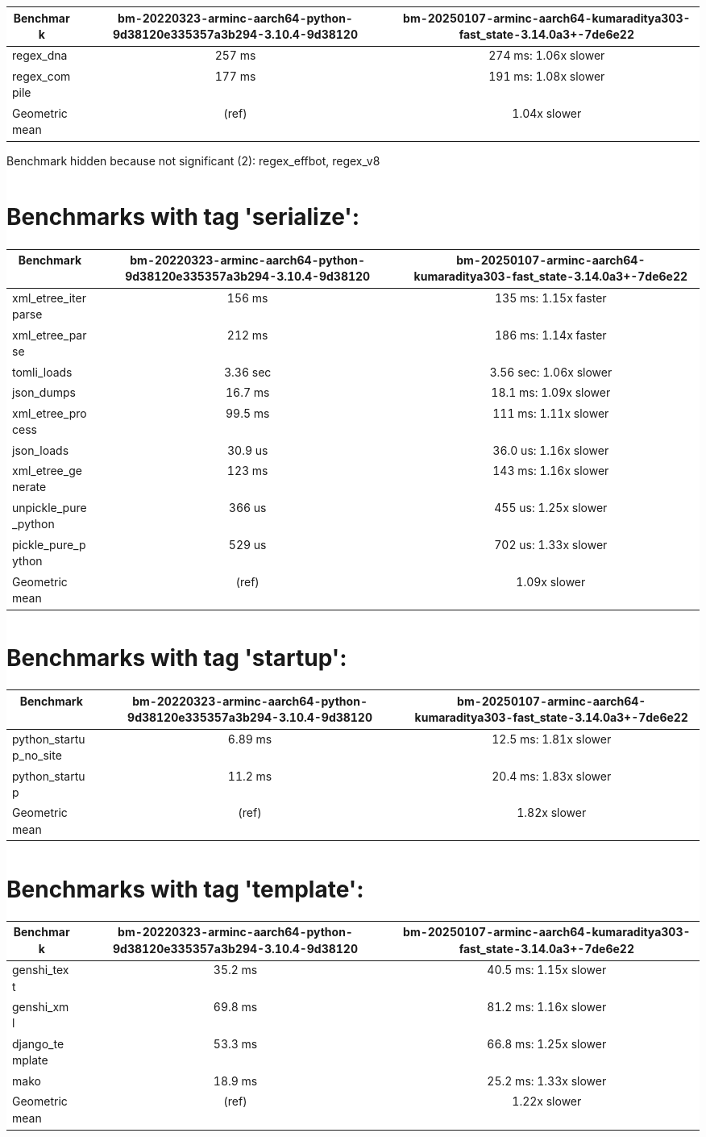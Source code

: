 | Benchmark      | bm-20220323-arminc-aarch64-python-9d38120e335357a3b294-3.10.4-9d38120 | bm-20250107-arminc-aarch64-kumaraditya303-fast_state-3.14.0a3+-7de6e22 |
|----------------|:---------------------------------------------------------------------:|:----------------------------------------------------------------------:|
| regex_dna      | 257 ms                                                                | 274 ms: 1.06x slower                                                   |
| regex_compile  | 177 ms                                                                | 191 ms: 1.08x slower                                                   |
| Geometric mean | (ref)                                                                 | 1.04x slower                                                           |

Benchmark hidden because not significant (2): regex_effbot, regex_v8

Benchmarks with tag 'serialize':
================================

| Benchmark            | bm-20220323-arminc-aarch64-python-9d38120e335357a3b294-3.10.4-9d38120 | bm-20250107-arminc-aarch64-kumaraditya303-fast_state-3.14.0a3+-7de6e22 |
|----------------------|:---------------------------------------------------------------------:|:----------------------------------------------------------------------:|
| xml_etree_iterparse  | 156 ms                                                                | 135 ms: 1.15x faster                                                   |
| xml_etree_parse      | 212 ms                                                                | 186 ms: 1.14x faster                                                   |
| tomli_loads          | 3.36 sec                                                              | 3.56 sec: 1.06x slower                                                 |
| json_dumps           | 16.7 ms                                                               | 18.1 ms: 1.09x slower                                                  |
| xml_etree_process    | 99.5 ms                                                               | 111 ms: 1.11x slower                                                   |
| json_loads           | 30.9 us                                                               | 36.0 us: 1.16x slower                                                  |
| xml_etree_generate   | 123 ms                                                                | 143 ms: 1.16x slower                                                   |
| unpickle_pure_python | 366 us                                                                | 455 us: 1.25x slower                                                   |
| pickle_pure_python   | 529 us                                                                | 702 us: 1.33x slower                                                   |
| Geometric mean       | (ref)                                                                 | 1.09x slower                                                           |

Benchmarks with tag 'startup':
==============================

| Benchmark              | bm-20220323-arminc-aarch64-python-9d38120e335357a3b294-3.10.4-9d38120 | bm-20250107-arminc-aarch64-kumaraditya303-fast_state-3.14.0a3+-7de6e22 |
|------------------------|:---------------------------------------------------------------------:|:----------------------------------------------------------------------:|
| python_startup_no_site | 6.89 ms                                                               | 12.5 ms: 1.81x slower                                                  |
| python_startup         | 11.2 ms                                                               | 20.4 ms: 1.83x slower                                                  |
| Geometric mean         | (ref)                                                                 | 1.82x slower                                                           |

Benchmarks with tag 'template':
===============================

| Benchmark       | bm-20220323-arminc-aarch64-python-9d38120e335357a3b294-3.10.4-9d38120 | bm-20250107-arminc-aarch64-kumaraditya303-fast_state-3.14.0a3+-7de6e22 |
|-----------------|:---------------------------------------------------------------------:|:----------------------------------------------------------------------:|
| genshi_text     | 35.2 ms                                                               | 40.5 ms: 1.15x slower                                                  |
| genshi_xml      | 69.8 ms                                                               | 81.2 ms: 1.16x slower                                                  |
| django_template | 53.3 ms                                                               | 66.8 ms: 1.25x slower                                                  |
| mako            | 18.9 ms                                                               | 25.2 ms: 1.33x slower                                                  |
| Geometric mean  | (ref)                                                                 | 1.22x slower                                                           |
